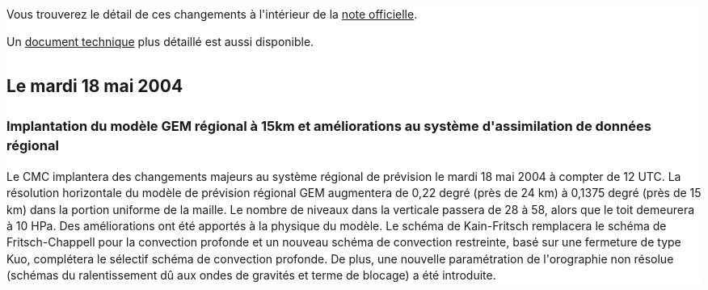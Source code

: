 Vous trouverez le détail de ces changements à  l'intérieur de la [note officielle](https://collaboration.cmc.ec.gc.ca/cmc/cmoi/product_guide/docs/lib/op_systems/doc_opchanges/genot_20040921_new_data_f.html).

Un [document technique](https://collaboration.cmc.ec.gc.ca/cmc/cmoi/product_guide/docs/lib/op_systems/doc_opchanges/technote_20040921_new_data_e.pdf) plus détaillé est aussi disponible.


## Le mardi 18 mai 2004

### Implantation du modèle GEM régional à 15km et améliorations au système d'assimilation de données régional

Le CMC implantera des changements majeurs au système régional de prévision le mardi 18 mai 2004 à compter de 12 UTC. La résolution horizontale du modèle de prévision régional GEM augmentera de 0,22 degré (près de 24 km) à 0,1375 degré (près de 15 km) dans la portion uniforme de la maille. Le nombre de niveaux dans la verticale passera de 28 à 58, alors que le toit demeurera à 10 HPa. Des améliorations ont été apportés à la physique du modèle. Le schéma de Kain-Fritsch remplacera le schéma de Fritsch-Chappell pour la convection profonde et un nouveau schéma de convection restreinte, basé sur une fermeture de type Kuo, complétera le sélectif schéma de convection profonde. De plus, une nouvelle paramétration de l'orographie non résolue (schémas du ralentissement dû aux ondes de gravités et terme de blocage) a été introduite.

